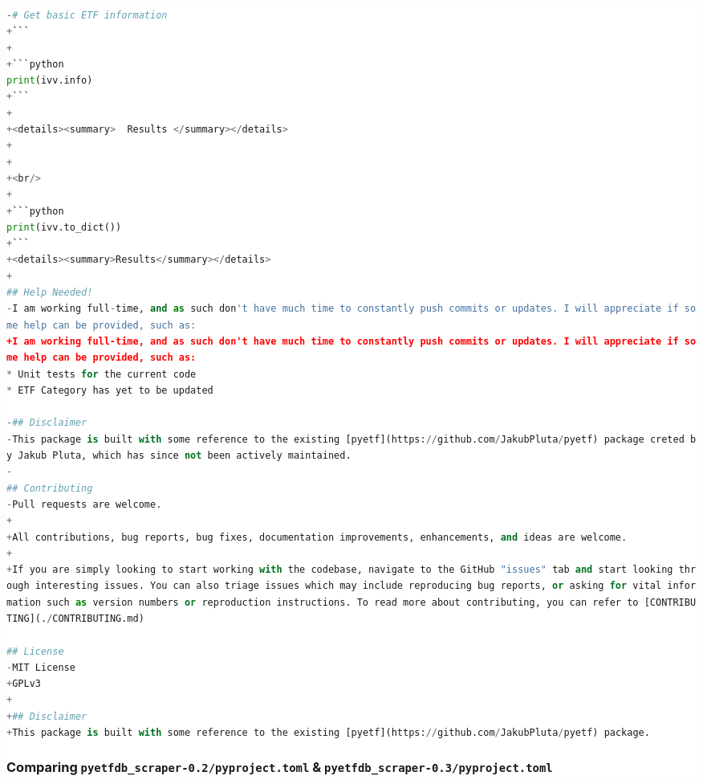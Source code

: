  ```python
-# Get basic ETF information
+```
+
+```python
 print(ivv.info)
+```
+
+<details><summary>  Results </summary></details>
+
+
+<br/>
+
+```python
 print(ivv.to_dict())
+```
+<details><summary>Results</summary></details>
+
 ## Help Needed!
-I am working full-time, and as such don't have much time to constantly push commits or updates. I will appreciate if some help can be provided, such as: 
+I am working full-time, and as such don't have much time to constantly push commits or updates. I will appreciate if some help can be provided, such as:
 * Unit tests for the current code
 * ETF Category has yet to be updated
 
-## Disclaimer 
-This package is built with some reference to the existing [pyetf](https://github.com/JakubPluta/pyetf) package creted by Jakub Pluta, which has since not been actively maintained.
-
 ## Contributing
-Pull requests are welcome.
+
+All contributions, bug reports, bug fixes, documentation improvements, enhancements, and ideas are welcome.
+
+If you are simply looking to start working with the codebase, navigate to the GitHub "issues" tab and start looking through interesting issues. You can also triage issues which may include reproducing bug reports, or asking for vital information such as version numbers or reproduction instructions. To read more about contributing, you can refer to [CONTRIBUTING](./CONTRIBUTING.md)
 
 ## License
-MIT License
+GPLv3
+
+## Disclaimer
+This package is built with some reference to the existing [pyetf](https://github.com/JakubPluta/pyetf) package.
```

### Comparing `pyetfdb_scraper-0.2/pyproject.toml` & `pyetfdb_scraper-0.3/pyproject.toml`
